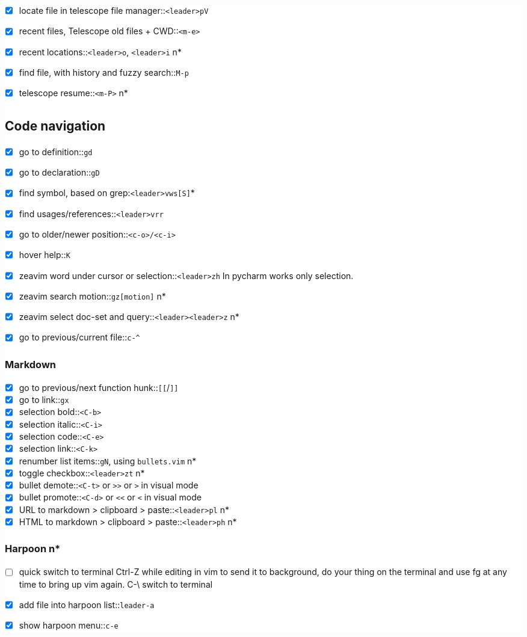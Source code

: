 - [x] locate file in telescope file manager::`<leader>pV`

- [x] recent files, Telescope old files + CWD::`<m-e>`

- [x] recent locations::`<leader>o`, `<leader>i` n\*

- [x] find file, with history and fuzzy search::`M-p`

- [x] telescope resume::`<m-P>` n\*

## Code navigation

- [x] go to definition::`gd`

- [x] go to declaration::`gD`

- [x] find symbol, based on grep:`<leader>vws[S]`\*

- [x] find usages/references::`<leader>vrr`

- [x] go to older/newer position::`<c-o>/<c-i>`

- [x] hover help::`K`

- [x] zeavim word under cursor or selection::`<leader>zh` In pycharm works only
      selection.

- [x] zeavim search motion::`gz[motion]` n\*

- [x] zeavim select doc-set and query::`<leader><leader>z` n\*

- [x] go to previous/current file::`c-^`

### Markdown

- [x] go to previous/next function hunk::`[[`/`]]`
- [x] go to link::`gx`
- [x] selection bold::`<C-b>`
- [x] selection italic::`<C-i>`
- [x] selection code::`<C-e>`
- [x] selection link::`<C-k>`
- [x] renumber list items::`gN`, using `bullets.vim` n\*
- [x] toggle checkbox::`<leader>zt` n\*
- [x] bullet demote::`<C-t>` or `>>` or `>` in visual mode
- [x] bullet promote::`<C-d>` or `<<` or `<` in visual mode
- [x] URL to markdown > clipboard > paste::`<leader>pl` n\*
- [x] HTML to markdown > clipboard > paste::`<leader>ph` n\*

### Harpoon n\*

- [ ] quick switch to terminal
      Ctrl-Z while editing in vim to send it to background, do your thing on the terminal and use fg at any time to bring up vim again.
      C-\ switch to terminal

- [x] add file into harpoon list::`leader-a`

- [x] show harpoon menu::`c-e`
